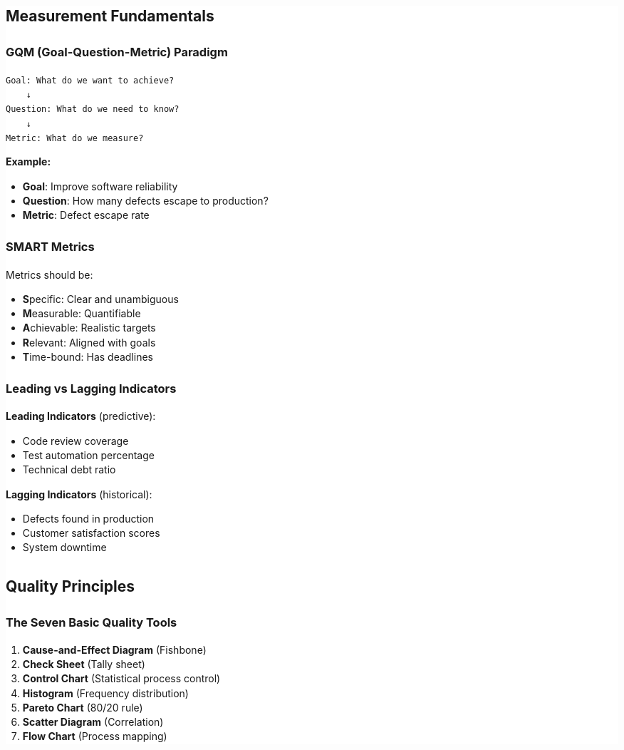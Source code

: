 ## Measurement Fundamentals

### GQM (Goal-Question-Metric) Paradigm

```
Goal: What do we want to achieve?
    ↓
Question: What do we need to know?
    ↓
Metric: What do we measure?
```

**Example:**

- **Goal**: Improve software reliability
- **Question**: How many defects escape to production?
- **Metric**: Defect escape rate

### SMART Metrics

Metrics should be:

- **S**pecific: Clear and unambiguous
- **M**easurable: Quantifiable
- **A**chievable: Realistic targets
- **R**elevant: Aligned with goals
- **T**ime-bound: Has deadlines

### Leading vs Lagging Indicators

**Leading Indicators** (predictive):

- Code review coverage
- Test automation percentage
- Technical debt ratio

**Lagging Indicators** (historical):

- Defects found in production
- Customer satisfaction scores
- System downtime

## Quality Principles

### The Seven Basic Quality Tools

1. **Cause-and-Effect Diagram** (Fishbone)
2. **Check Sheet** (Tally sheet)
3. **Control Chart** (Statistical process control)
4. **Histogram** (Frequency distribution)
5. **Pareto Chart** (80/20 rule)
6. **Scatter Diagram** (Correlation)
7. **Flow Chart** (Process mapping)
